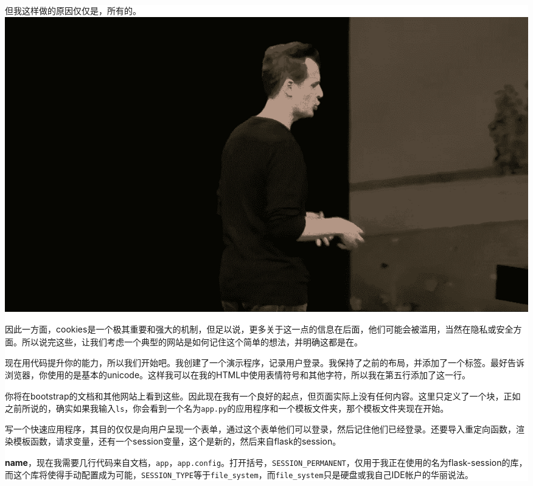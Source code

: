 但我这样做的原因仅仅是，所有的。![](img/42fc978d86c319937be2311efcbd6801_75.png)

因此一方面，cookies是一个极其重要和强大的机制，但足以说，更多关于这一点的信息在后面，他们可能会被滥用，当然在隐私或安全方面。所以说完这些，让我们考虑一个典型的网站是如何记住这个简单的想法，并明确这都是在。

现在用代码提升你的能力，所以我们开始吧。我创建了一个演示程序，记录用户登录。我保持了之前的布局，并添加了一个标签。最好告诉浏览器，你使用的是基本的unicode。这样我可以在我的HTML中使用表情符号和其他字符，所以我在第五行添加了这一行。

你将在bootstrap的文档和其他网站上看到这些。因此现在我有一个良好的起点，但页面实际上没有任何内容。这里只定义了一个块，正如之前所说的，确实如果我输入`ls`，你会看到一个名为`app.py`的应用程序和一个模板文件夹，那个模板文件夹现在开始。

写一个快速应用程序，其目的仅仅是向用户呈现一个表单，通过这个表单他们可以登录，然后记住他们已经登录。还要导入重定向函数，渲染模板函数，请求变量，还有一个session变量，这个是新的，然后来自flask的session。

__name__，现在我需要几行代码来自文档，`app`，`app.config`。打开括号，`SESSION_PERMANENT`，仅用于我正在使用的名为flask-session的库，而这个库将使得手动配置成为可能，`SESSION_TYPE`等于`file_system`，而`file_system`只是硬盘或我自己IDE帐户的华丽说法。
